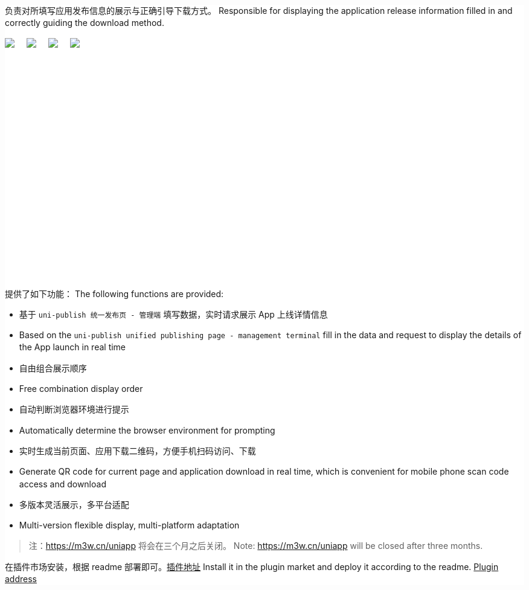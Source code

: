 负责对所填写应用发布信息的展示与正确引导下载方式。
Responsible for displaying the application release information filled in and correctly guiding the download method.

<div align="left" style="display:flex;align-items:center;">
  <img src="https://web-assets.dcloud.net.cn/unidoc/zh/uni-portal-pc.png" height="400"></img>
	<img style="margin-left:20px;" src="https://web-assets.dcloud.net.cn/unidoc/zh/uni-portal-mobile.png" height="400"></img>
	<img style="margin-left:20px;" src="https://web-assets.dcloud.net.cn/unidoc/zh/uni-portal-app-desc.png" height="400"></img>
	<img style="margin-left:20px;" src="https://web-assets.dcloud.net.cn/unidoc/zh/uni-portal-mp.jpg" height="400"></img>
</div>


提供了如下功能：
The following functions are provided:

- 基于 `uni-publish 统一发布页 - 管理端` 填写数据，实时请求展示 App 上线详情信息
- Based on the `uni-publish unified publishing page - management terminal` fill in the data and request to display the details of the App launch in real time

- 自由组合展示顺序
- Free combination display order

- 自动判断浏览器环境进行提示
- Automatically determine the browser environment for prompting

- 实时生成当前页面、应用下载二维码，方便手机扫码访问、下载
- Generate QR code for current page and application download in real time, which is convenient for mobile phone scan code access and download

- 多版本灵活展示，多平台适配
- Multi-version flexible display, multi-platform adaptation

> 注：https://m3w.cn/uniapp 将会在三个月之后关闭。
> Note: https://m3w.cn/uniapp will be closed after three months.

在插件市场安装，根据 readme 部署即可。[插件地址](https://ext.dcloud.net.cn/plugin?id=6691)
Install it in the plugin market and deploy it according to the readme. [Plugin address](https://ext.dcloud.net.cn/plugin?id=6691)
